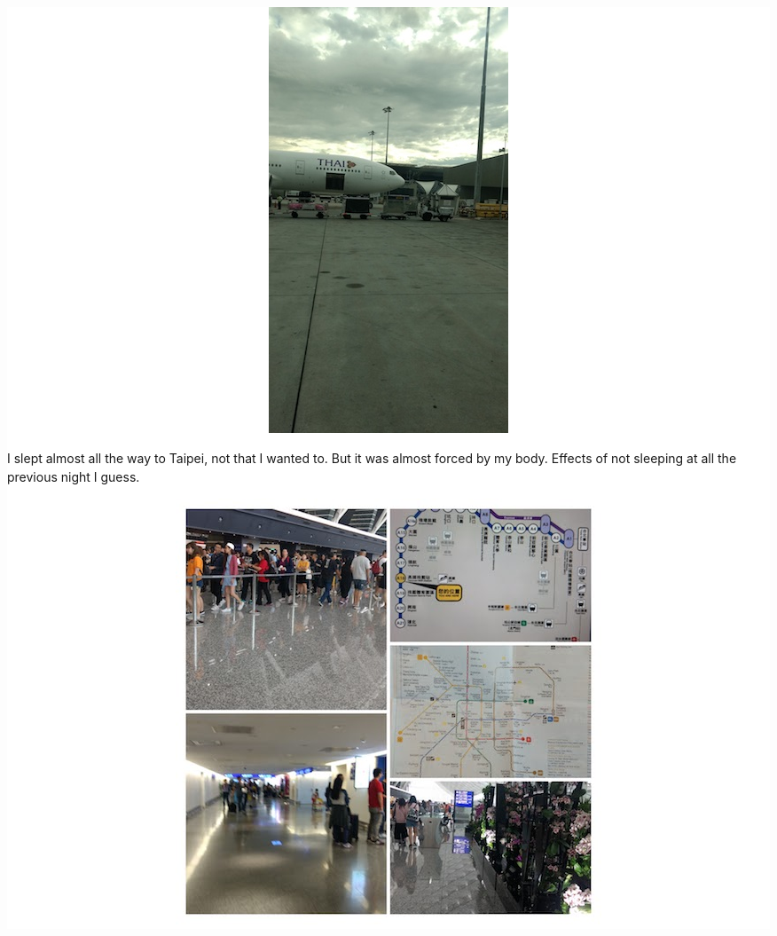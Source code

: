 <center><img src="/content/images/2017/09/taiwan_trip_4.jpg"></center>

I slept almost all the way to Taipei, not that I wanted to. But it was almost forced by my body. Effects of not sleeping at all 
the previous night I guess. 

<center><img src="/content/images/2017/09/taiwan_trip_5.jpg"></center>
